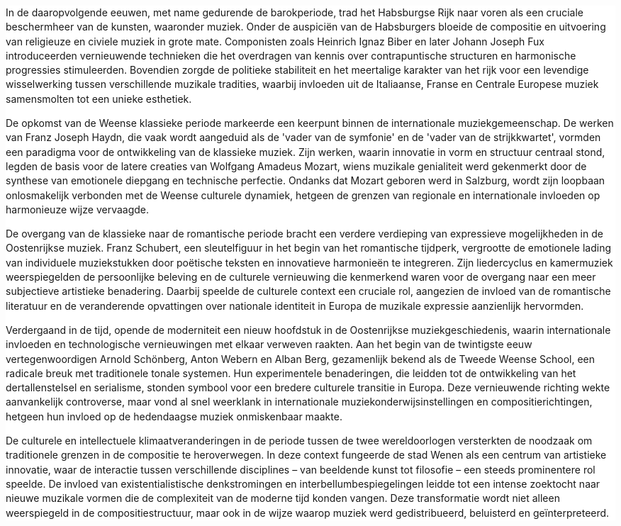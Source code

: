 In de daaropvolgende eeuwen, met name gedurende de barokperiode, trad het Habsburgse Rijk naar voren
als een cruciale beschermheer van de kunsten, waaronder muziek. Onder de auspiciën van de
Habsburgers bloeide de compositie en uitvoering van religieuze en civiele muziek in grote mate.
Componisten zoals Heinrich Ignaz Biber en later Johann Joseph Fux introduceerden vernieuwende
technieken die het overdragen van kennis over contrapuntische structuren en harmonische progressies
stimuleerden. Bovendien zorgde de politieke stabiliteit en het meertalige karakter van het rijk voor
een levendige wisselwerking tussen verschillende muzikale tradities, waarbij invloeden uit de
Italiaanse, Franse en Centrale Europese muziek samensmolten tot een unieke esthetiek.

De opkomst van de Weense klassieke periode markeerde een keerpunt binnen de internationale
muziekgemeenschap. De werken van Franz Joseph Haydn, die vaak wordt aangeduid als de 'vader van de
symfonie' en de 'vader van de strijkkwartet', vormden een paradigma voor de ontwikkeling van de
klassieke muziek. Zijn werken, waarin innovatie in vorm en structuur centraal stond, legden de basis
voor de latere creaties van Wolfgang Amadeus Mozart, wiens muzikale genialiteit werd gekenmerkt door
de synthese van emotionele diepgang en technische perfectie. Ondanks dat Mozart geboren werd in
Salzburg, wordt zijn loopbaan onlosmakelijk verbonden met de Weense culturele dynamiek, hetgeen de
grenzen van regionale en internationale invloeden op harmonieuze wijze vervaagde.

De overgang van de klassieke naar de romantische periode bracht een verdere verdieping van
expressieve mogelijkheden in de Oostenrijkse muziek. Franz Schubert, een sleutelfiguur in het begin
van het romantische tijdperk, vergrootte de emotionele lading van individuele muziekstukken door
poëtische teksten en innovatieve harmonieën te integreren. Zijn liedercyclus en kamermuziek
weerspiegelden de persoonlijke beleving en de culturele vernieuwing die kenmerkend waren voor de
overgang naar een meer subjectieve artistieke benadering. Daarbij speelde de culturele context een
cruciale rol, aangezien de invloed van de romantische literatuur en de veranderende opvattingen over
nationale identiteit in Europa de muzikale expressie aanzienlijk hervormden.

Verdergaand in de tijd, opende de moderniteit een nieuw hoofdstuk in de Oostenrijkse
muziekgeschiedenis, waarin internationale invloeden en technologische vernieuwingen met elkaar
verweven raakten. Aan het begin van de twintigste eeuw vertegenwoordigen Arnold Schönberg, Anton
Webern en Alban Berg, gezamenlijk bekend als de Tweede Weense School, een radicale breuk met
traditionele tonale systemen. Hun experimentele benaderingen, die leidden tot de ontwikkeling van
het dertallenstelsel en serialisme, stonden symbool voor een bredere culturele transitie in Europa.
Deze vernieuwende richting wekte aanvankelijk controverse, maar vond al snel weerklank in
internationale muziekonderwijsinstellingen en compositierichtingen, hetgeen hun invloed op de
hedendaagse muziek onmiskenbaar maakte.

De culturele en intellectuele klimaatveranderingen in de periode tussen de twee wereldoorlogen
versterkten de noodzaak om traditionele grenzen in de compositie te heroverwegen. In deze context
fungeerde de stad Wenen als een centrum van artistieke innovatie, waar de interactie tussen
verschillende disciplines – van beeldende kunst tot filosofie – een steeds prominentere rol speelde.
De invloed van existentialistische denkstromingen en interbellumbespiegelingen leidde tot een
intense zoektocht naar nieuwe muzikale vormen die de complexiteit van de moderne tijd konden vangen.
Deze transformatie wordt niet alleen weerspiegeld in de compositiestructuur, maar ook in de wijze
waarop muziek werd gedistribueerd, beluisterd en geïnterpreteerd.
